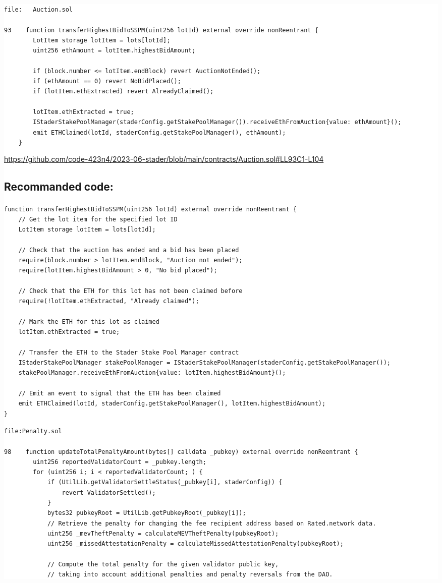 ```solidity
file:   Auction.sol

93    function transferHighestBidToSSPM(uint256 lotId) external override nonReentrant {
        LotItem storage lotItem = lots[lotId];
        uint256 ethAmount = lotItem.highestBidAmount;

        if (block.number <= lotItem.endBlock) revert AuctionNotEnded();
        if (ethAmount == 0) revert NoBidPlaced();
        if (lotItem.ethExtracted) revert AlreadyClaimed();

        lotItem.ethExtracted = true;
        IStaderStakePoolManager(staderConfig.getStakePoolManager()).receiveEthFromAuction{value: ethAmount}();
        emit ETHClaimed(lotId, staderConfig.getStakePoolManager(), ethAmount);
    }

```
https://github.com/code-423n4/2023-06-stader/blob/main/contracts/Auction.sol#LL93C1-L104

## Recommanded code: 

```solidity
function transferHighestBidToSSPM(uint256 lotId) external override nonReentrant {
    // Get the lot item for the specified lot ID
    LotItem storage lotItem = lots[lotId];

    // Check that the auction has ended and a bid has been placed
    require(block.number > lotItem.endBlock, "Auction not ended");
    require(lotItem.highestBidAmount > 0, "No bid placed");

    // Check that the ETH for this lot has not been claimed before
    require(!lotItem.ethExtracted, "Already claimed");

    // Mark the ETH for this lot as claimed
    lotItem.ethExtracted = true;

    // Transfer the ETH to the Stader Stake Pool Manager contract
    IStaderStakePoolManager stakePoolManager = IStaderStakePoolManager(staderConfig.getStakePoolManager());
    stakePoolManager.receiveEthFromAuction{value: lotItem.highestBidAmount}();

    // Emit an event to signal that the ETH has been claimed
    emit ETHClaimed(lotId, staderConfig.getStakePoolManager(), lotItem.highestBidAmount);
}

```

```solidity
file:Penalty.sol

98    function updateTotalPenaltyAmount(bytes[] calldata _pubkey) external override nonReentrant {
        uint256 reportedValidatorCount = _pubkey.length;
        for (uint256 i; i < reportedValidatorCount; ) {
            if (UtilLib.getValidatorSettleStatus(_pubkey[i], staderConfig)) {
                revert ValidatorSettled();
            }
            bytes32 pubkeyRoot = UtilLib.getPubkeyRoot(_pubkey[i]);
            // Retrieve the penalty for changing the fee recipient address based on Rated.network data.
            uint256 _mevTheftPenalty = calculateMEVTheftPenalty(pubkeyRoot);
            uint256 _missedAttestationPenalty = calculateMissedAttestationPenalty(pubkeyRoot);

            // Compute the total penalty for the given validator public key,
            // taking into account additional penalties and penalty reversals from the DAO.
```